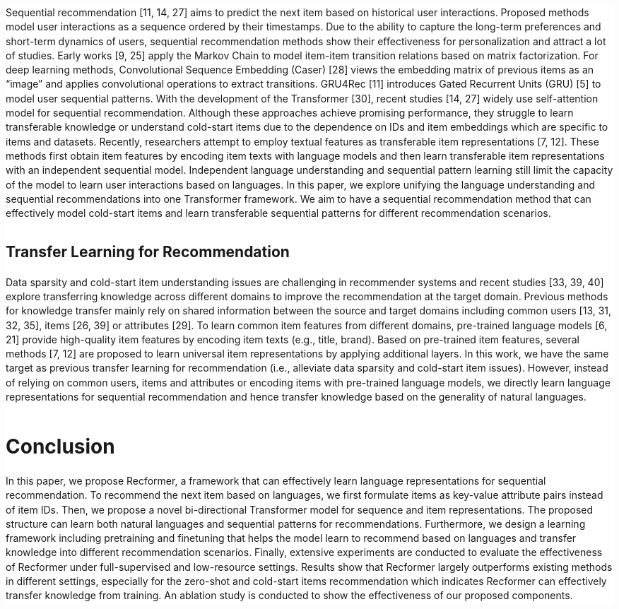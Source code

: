Sequential recommendation [11, 14, 27] aims to predict the next item based on historical user interactions. Proposed methods model user interactions as a sequence ordered by their timestamps. Due to the ability to capture the long-term preferences and short-term dynamics of users, sequential recommendation methods show their effectiveness for personalization and attract a lot of studies. Early works [9, 25] apply the Markov Chain to model item-item transition relations based on matrix factorization. For deep learning methods, Convolutional Sequence Embedding (Caser) [28] views the embedding matrix of previous items as an “image” and applies convolutional operations to extract transitions. GRU4Rec [11] introduces Gated Recurrent Units (GRU) [5] to model user sequential patterns. With the development of the Transformer [30], recent studies [14, 27] widely use self-attention model for sequential recommendation. Although these approaches achieve promising performance, they struggle to learn transferable knowledge or understand cold-start items due to the dependence on IDs and item embeddings which are specific to items and datasets. Recently, researchers attempt to employ textual features as transferable item representations [7, 12]. These methods first obtain item features by encoding item texts with language models and then learn transferable item representations with an independent sequential model. Independent language understanding and sequential pattern learning still limit the capacity of the model to learn user interactions based on languages. In this paper, we explore unifying the language understanding and sequential recommendations into one Transformer framework. We aim to have a sequential recommendation method that can effectively model cold-start items and learn transferable sequential patterns for different recommendation scenarios.

## Transfer Learning for Recommendation

Data sparsity and cold-start item understanding issues are challenging in recommender systems and recent studies [33, 39, 40] explore transferring knowledge across different domains to improve the recommendation at the target domain. Previous methods for knowledge transfer mainly rely on shared information between the source and target domains including common users [13, 31, 32, 35], items [26, 39] or attributes [29]. To learn common item features from different domains, pre-trained language models [6, 21] provide high-quality item features by encoding item texts (e.g., title, brand). Based on pre-trained item features, several methods [7, 12] are proposed to learn universal item representations by applying additional layers. In this work, we have the same target as previous transfer learning for recommendation (i.e., alleviate data sparsity and cold-start item issues). However, instead of relying on common users, items and attributes or encoding items with pre-trained language models, we directly learn language representations for sequential recommendation and hence transfer knowledge based on the generality of natural languages.

# Conclusion

In this paper, we propose Recformer, a framework that can effectively learn language representations for sequential recommendation. To recommend the next item based on languages, we first formulate items as key-value attribute pairs instead of item IDs. Then, we propose a novel bi-directional Transformer model for sequence and item representations. The proposed structure can learn both natural languages and sequential patterns for recommendations. Furthermore, we design a learning framework including pretraining and finetuning that helps the model learn to recommend based on languages and transfer knowledge into different recommendation scenarios. Finally, extensive experiments are conducted to evaluate the effectiveness of Recformer under full-supervised and low-resource settings. Results show that Recformer largely outperforms existing methods in different settings, especially for the zero-shot and cold-start items recommendation which indicates Recformer can effectively transfer knowledge from training. An ablation study is conducted to show the effectiveness of our proposed components.
